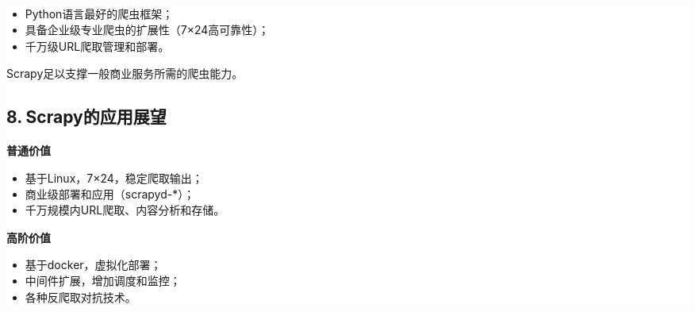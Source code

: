 * Python语言最好的爬虫框架；
* 具备企业级专业爬虫的扩展性（7×24高可靠性）；
* 千万级URL爬取管理和部署。

Scrapy足以支撑一般商业服务所需的爬虫能力。

## 8. Scrapy的应用展望

**普通价值**

* 基于Linux，7×24，稳定爬取输出；
* 商业级部署和应用（scrapyd-*）；
* 千万规模内URL爬取、内容分析和存储。

**高阶价值**

* 基于docker，虚拟化部署；
* 中间件扩展，增加调度和监控；
* 各种反爬取对抗技术。